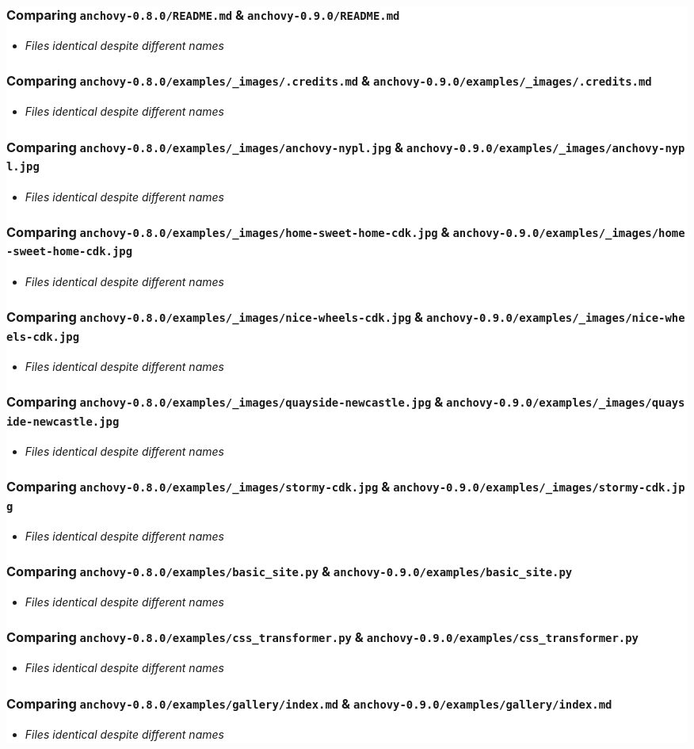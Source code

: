 ### Comparing `anchovy-0.8.0/README.md` & `anchovy-0.9.0/README.md`

 * *Files identical despite different names*

### Comparing `anchovy-0.8.0/examples/_images/.credits.md` & `anchovy-0.9.0/examples/_images/.credits.md`

 * *Files identical despite different names*

### Comparing `anchovy-0.8.0/examples/_images/anchovy-nypl.jpg` & `anchovy-0.9.0/examples/_images/anchovy-nypl.jpg`

 * *Files identical despite different names*

### Comparing `anchovy-0.8.0/examples/_images/home-sweet-home-cdk.jpg` & `anchovy-0.9.0/examples/_images/home-sweet-home-cdk.jpg`

 * *Files identical despite different names*

### Comparing `anchovy-0.8.0/examples/_images/nice-wheels-cdk.jpg` & `anchovy-0.9.0/examples/_images/nice-wheels-cdk.jpg`

 * *Files identical despite different names*

### Comparing `anchovy-0.8.0/examples/_images/quayside-newcastle.jpg` & `anchovy-0.9.0/examples/_images/quayside-newcastle.jpg`

 * *Files identical despite different names*

### Comparing `anchovy-0.8.0/examples/_images/stormy-cdk.jpg` & `anchovy-0.9.0/examples/_images/stormy-cdk.jpg`

 * *Files identical despite different names*

### Comparing `anchovy-0.8.0/examples/basic_site.py` & `anchovy-0.9.0/examples/basic_site.py`

 * *Files identical despite different names*

### Comparing `anchovy-0.8.0/examples/css_transformer.py` & `anchovy-0.9.0/examples/css_transformer.py`

 * *Files identical despite different names*

### Comparing `anchovy-0.8.0/examples/gallery/index.md` & `anchovy-0.9.0/examples/gallery/index.md`

 * *Files identical despite different names*
